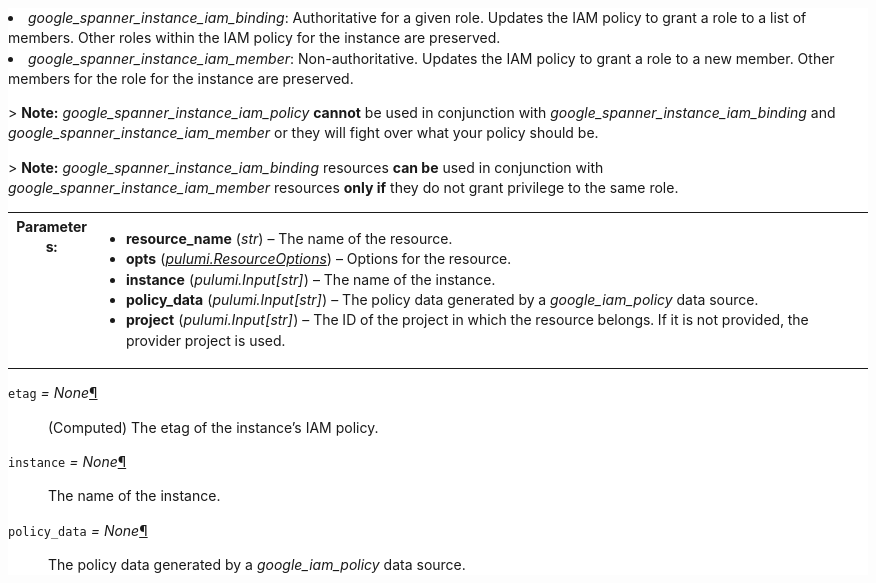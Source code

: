 <li><cite>google_spanner_instance_iam_binding</cite>: Authoritative for a given role. Updates the IAM policy to grant a role to a list of members. Other roles within the IAM policy for the instance are preserved.</li>
<li><cite>google_spanner_instance_iam_member</cite>: Non-authoritative. Updates the IAM policy to grant a role to a new member. Other members for the role for the instance are preserved.</li>
</ul>
<p>&gt; <strong>Note:</strong> <cite>google_spanner_instance_iam_policy</cite> <strong>cannot</strong> be used in conjunction with <cite>google_spanner_instance_iam_binding</cite> and <cite>google_spanner_instance_iam_member</cite> or they will fight over what your policy should be.</p>
<p>&gt; <strong>Note:</strong> <cite>google_spanner_instance_iam_binding</cite> resources <strong>can be</strong> used in conjunction with <cite>google_spanner_instance_iam_member</cite> resources <strong>only if</strong> they do not grant privilege to the same role.</p>
<table class="docutils field-list" frame="void" rules="none">
<col class="field-name" />
<col class="field-body" />
<tbody valign="top">
<tr class="field-odd field"><th class="field-name">Parameters:</th><td class="field-body"><ul class="first last simple">
<li><strong>resource_name</strong> (<em>str</em>) – The name of the resource.</li>
<li><strong>opts</strong> (<a class="reference internal" href="../../pulumi/#pulumi.ResourceOptions" title="pulumi.ResourceOptions"><em>pulumi.ResourceOptions</em></a>) – Options for the resource.</li>
<li><strong>instance</strong> (<em>pulumi.Input</em><em>[</em><em>str</em><em>]</em>) – The name of the instance.</li>
<li><strong>policy_data</strong> (<em>pulumi.Input</em><em>[</em><em>str</em><em>]</em>) – The policy data generated by
a <cite>google_iam_policy</cite> data source.</li>
<li><strong>project</strong> (<em>pulumi.Input</em><em>[</em><em>str</em><em>]</em>) – The ID of the project in which the resource belongs. If it
is not provided, the provider project is used.</li>
</ul>
</td>
</tr>
</tbody>
</table>
<dl class="attribute">
<dt id="pulumi_gcp.spanner.InstanceIAMPolicy.etag">
<code class="descname">etag</code><em class="property"> = None</em><a class="headerlink" href="#pulumi_gcp.spanner.InstanceIAMPolicy.etag" title="Permalink to this definition">¶</a></dt>
<dd><p>(Computed) The etag of the instance’s IAM policy.</p>
</dd></dl>

<dl class="attribute">
<dt id="pulumi_gcp.spanner.InstanceIAMPolicy.instance">
<code class="descname">instance</code><em class="property"> = None</em><a class="headerlink" href="#pulumi_gcp.spanner.InstanceIAMPolicy.instance" title="Permalink to this definition">¶</a></dt>
<dd><p>The name of the instance.</p>
</dd></dl>

<dl class="attribute">
<dt id="pulumi_gcp.spanner.InstanceIAMPolicy.policy_data">
<code class="descname">policy_data</code><em class="property"> = None</em><a class="headerlink" href="#pulumi_gcp.spanner.InstanceIAMPolicy.policy_data" title="Permalink to this definition">¶</a></dt>
<dd><p>The policy data generated by
a <cite>google_iam_policy</cite> data source.</p>
</dd></dl>

